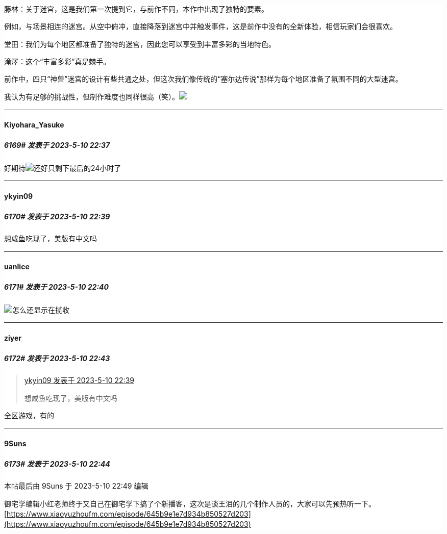 藤林：关于迷宫，这是我们第一次提到它，与前作不同，本作中出现了独特的要素。

例如，与场景相连的迷宫。从空中俯冲，直接降落到迷宫中并触发事件，这是前作中没有的全新体验，相信玩家们会很喜欢。

堂田：我们为每个地区都准备了独特的迷宫，因此您可以享受到丰富多彩的当地特色。

滝澤：这个“丰富多彩”真是棘手。

前作中，四只“神兽”迷宫的设计有些共通之处，但这次我们像传统的“塞尔达传说”那样为每个地区准备了氛围不同的大型迷宫。

我认为有足够的挑战性，但制作难度也同样很高（笑）。<img src="https://static.saraba1st.com/image/smiley/face2017/037.png" referrerpolicy="no-referrer">


*****

####  Kiyohara_Yasuke  
##### 6169#       发表于 2023-5-10 22:37

好期待<img src="https://static.saraba1st.com/image/smiley/face2017/069.png" referrerpolicy="no-referrer">还好只剩下最后的24小时了

*****

####  ykyin09  
##### 6170#       发表于 2023-5-10 22:39

想咸鱼吃现了，美版有中文吗

*****

####  uanlice  
##### 6171#       发表于 2023-5-10 22:40

<img src="https://static.saraba1st.com/image/smiley/face2017/125.png" referrerpolicy="no-referrer">怎么还显示在揽收


*****

####  ziyer  
##### 6172#       发表于 2023-5-10 22:43

<blockquote><a href="httphttps://bbs.saraba1st.com/2b/forum.php?mod=redirect&amp;goto=findpost&amp;pid=60804897&amp;ptid=1997982" target="_blank">ykyin09 发表于 2023-5-10 22:39</a>

想咸鱼吃现了，美版有中文吗</blockquote>
全区游戏，有的

*****

####  9Suns  
##### 6173#       发表于 2023-5-10 22:44

 本帖最后由 9Suns 于 2023-5-10 22:49 编辑 

御宅学编辑小红老师终于又自己在御宅学下搞了个新播客，这次是谈王泪的几个制作人员的，大家可以先预热听一下。[https://www.xiaoyuzhoufm.com/episode/645b9e1e7d934b850527d203](https://www.xiaoyuzhoufm.com/episode/645b9e1e7d934b850527d203)
